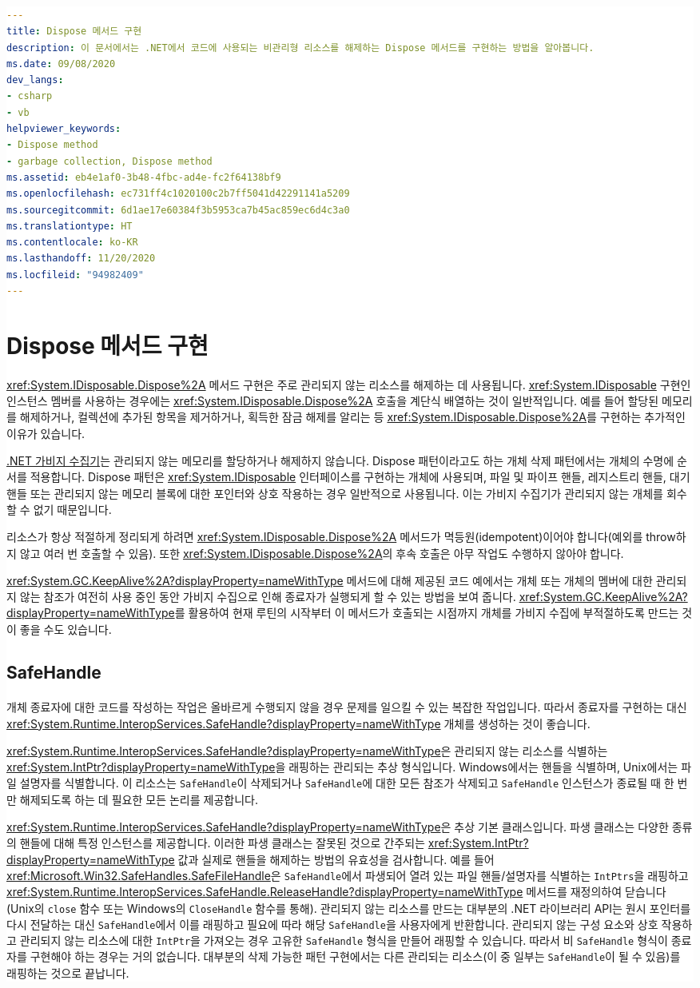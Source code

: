 ```yaml
---
title: Dispose 메서드 구현
description: 이 문서에서는 .NET에서 코드에 사용되는 비관리형 리소스를 해제하는 Dispose 메서드를 구현하는 방법을 알아봅니다.
ms.date: 09/08/2020
dev_langs:
- csharp
- vb
helpviewer_keywords:
- Dispose method
- garbage collection, Dispose method
ms.assetid: eb4e1af0-3b48-4fbc-ad4e-fc2f64138bf9
ms.openlocfilehash: ec731ff4c1020100c2b7ff5041d42291141a5209
ms.sourcegitcommit: 6d1ae17e60384f3b5953ca7b45ac859ec6d4c3a0
ms.translationtype: HT
ms.contentlocale: ko-KR
ms.lasthandoff: 11/20/2020
ms.locfileid: "94982409"
---
```

# <a name="implement-a-dispose-method"></a>Dispose 메서드 구현

<xref:System.IDisposable.Dispose%2A> 메서드 구현은 주로 관리되지 않는 리소스를 해제하는 데 사용됩니다. <xref:System.IDisposable> 구현인 인스턴스 멤버를 사용하는 경우에는 <xref:System.IDisposable.Dispose%2A> 호출을 계단식 배열하는 것이 일반적입니다. 예를 들어 할당된 메모리를 해제하거나, 컬렉션에 추가된 항목을 제거하거나, 획득한 잠금 해제를 알리는 등 <xref:System.IDisposable.Dispose%2A>를 구현하는 추가적인 이유가 있습니다.

[.NET 가비지 수집기](index.md)는 관리되지 않는 메모리를 할당하거나 해제하지 않습니다. Dispose 패턴이라고도 하는 개체 삭제 패턴에서는 개체의 수명에 순서를 적용합니다. Dispose 패턴은 <xref:System.IDisposable> 인터페이스를 구현하는 개체에 사용되며, 파일 및 파이프 핸들, 레지스트리 핸들, 대기 핸들 또는 관리되지 않는 메모리 블록에 대한 포인터와 상호 작용하는 경우 일반적으로 사용됩니다. 이는 가비지 수집기가 관리되지 않는 개체를 회수할 수 없기 때문입니다.

리소스가 항상 적절하게 정리되게 하려면 <xref:System.IDisposable.Dispose%2A> 메서드가 멱등원(idempotent)이어야 합니다(예외를 throw하지 않고 여러 번 호출할 수 있음). 또한 <xref:System.IDisposable.Dispose%2A>의 후속 호출은 아무 작업도 수행하지 않아야 합니다.

<xref:System.GC.KeepAlive%2A?displayProperty=nameWithType> 메서드에 대해 제공된 코드 예에서는 개체 또는 개체의 멤버에 대한 관리되지 않는 참조가 여전히 사용 중인 동안 가비지 수집으로 인해 종료자가 실행되게 할 수 있는 방법을 보여 줍니다. <xref:System.GC.KeepAlive%2A?displayProperty=nameWithType>를 활용하여 현재 루틴의 시작부터 이 메서드가 호출되는 시점까지 개체를 가비지 수집에 부적절하도록 만드는 것이 좋을 수도 있습니다.

## <a name="safe-handles"></a>SafeHandle

개체 종료자에 대한 코드를 작성하는 작업은 올바르게 수행되지 않을 경우 문제를 일으킬 수 있는 복잡한 작업입니다. 따라서 종료자를 구현하는 대신 <xref:System.Runtime.InteropServices.SafeHandle?displayProperty=nameWithType> 개체를 생성하는 것이 좋습니다.

<xref:System.Runtime.InteropServices.SafeHandle?displayProperty=nameWithType>은 관리되지 않는 리소스를 식별하는 <xref:System.IntPtr?displayProperty=nameWithType>을 래핑하는 관리되는 추상 형식입니다. Windows에서는 핸들을 식별하며, Unix에서는 파일 설명자를 식별합니다. 이 리소스는 `SafeHandle`이 삭제되거나 `SafeHandle`에 대한 모든 참조가 삭제되고 `SafeHandle` 인스턴스가 종료될 때 한 번만 해제되도록 하는 데 필요한 모든 논리를 제공합니다.

<xref:System.Runtime.InteropServices.SafeHandle?displayProperty=nameWithType>은 추상 기본 클래스입니다. 파생 클래스는 다양한 종류의 핸들에 대해 특정 인스턴스를 제공합니다. 이러한 파생 클래스는 잘못된 것으로 간주되는 <xref:System.IntPtr?displayProperty=nameWithType> 값과 실제로 핸들을 해제하는 방법의 유효성을 검사합니다. 예를 들어 <xref:Microsoft.Win32.SafeHandles.SafeFileHandle>은 `SafeHandle`에서 파생되어 열려 있는 파일 핸들/설명자를 식별하는 `IntPtrs`을 래핑하고 <xref:System.Runtime.InteropServices.SafeHandle.ReleaseHandle?displayProperty=nameWithType> 메서드를 재정의하여 닫습니다(Unix의 `close` 함수 또는 Windows의 `CloseHandle` 함수를 통해). 관리되지 않는 리소스를 만드는 대부분의 .NET 라이브러리 API는 원시 포인터를 다시 전달하는 대신 `SafeHandle`에서 이를 래핑하고 필요에 따라 해당 `SafeHandle`을 사용자에게 반환합니다. 관리되지 않는 구성 요소와 상호 작용하고 관리되지 않는 리소스에 대한 `IntPtr`을 가져오는 경우 고유한 `SafeHandle` 형식을 만들어 래핑할 수 있습니다. 따라서 비 `SafeHandle` 형식이 종료자를 구현해야 하는 경우는 거의 없습니다. 대부분의 삭제 가능한 패턴 구현에서는 다른 관리되는 리소스(이 중 일부는 `SafeHandle`이 될 수 있음)를 래핑하는 것으로 끝납니다.
